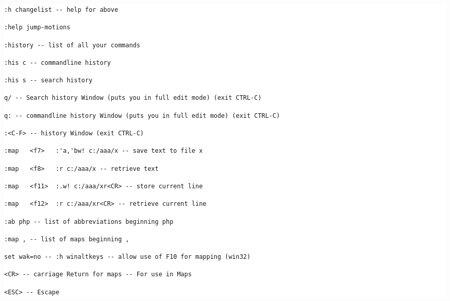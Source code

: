 ```vimtipsfortune
:h changelist -- help for above
```

```vimtipsfortune
:help jump-motions
```

```vimtipsfortune
:history -- list of all your commands
```

```vimtipsfortune
:his c -- commandline history
```

```vimtipsfortune
:his s -- search history
```

```vimtipsfortune
q/ -- Search history Window (puts you in full edit mode) (exit CTRL-C)
```

```vimtipsfortune
q: -- commandline history Window (puts you in full edit mode) (exit CTRL-C)
```

```vimtipsfortune
:<C-F> -- history Window (exit CTRL-C)
```

```vimtipsfortune
:map   <f7>   :'a,'bw! c:/aaa/x -- save text to file x
```

```vimtipsfortune
:map   <f8>   :r c:/aaa/x -- retrieve text 
```

```vimtipsfortune
:map   <f11>  :.w! c:/aaa/xr<CR> -- store current line
```

```vimtipsfortune
:map   <f12>  :r c:/aaa/xr<CR> -- retrieve current line
```

```vimtipsfortune
:ab php -- list of abbreviations beginning php
```

```vimtipsfortune
:map , -- list of maps beginning ,
```

```vimtipsfortune
set wak=no -- :h winaltkeys -- allow use of F10 for mapping (win32)
```

```vimtipsfortune
<CR> -- carriage Return for maps -- For use in Maps
```

```vimtipsfortune
<ESC> -- Escape
```
